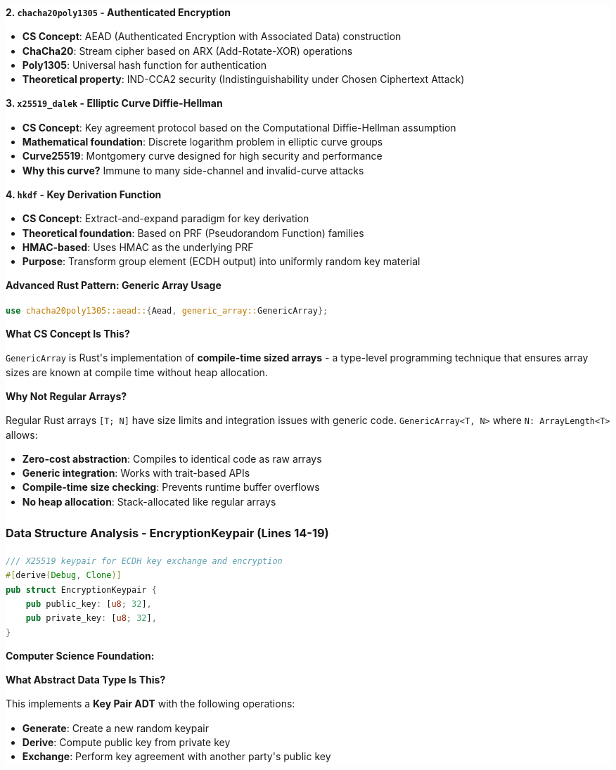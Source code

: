**2. `chacha20poly1305` - Authenticated Encryption**
- **CS Concept**: AEAD (Authenticated Encryption with Associated Data) construction
- **ChaCha20**: Stream cipher based on ARX (Add-Rotate-XOR) operations
- **Poly1305**: Universal hash function for authentication
- **Theoretical property**: IND-CCA2 security (Indistinguishability under Chosen Ciphertext Attack)

**3. `x25519_dalek` - Elliptic Curve Diffie-Hellman**
- **CS Concept**: Key agreement protocol based on the Computational Diffie-Hellman assumption
- **Mathematical foundation**: Discrete logarithm problem in elliptic curve groups
- **Curve25519**: Montgomery curve designed for high security and performance
- **Why this curve?** Immune to many side-channel and invalid-curve attacks

**4. `hkdf` - Key Derivation Function** 
- **CS Concept**: Extract-and-expand paradigm for key derivation
- **Theoretical foundation**: Based on PRF (Pseudorandom Function) families
- **HMAC-based**: Uses HMAC as the underlying PRF
- **Purpose**: Transform group element (ECDH output) into uniformly random key material

**Advanced Rust Pattern: Generic Array Usage**

```rust
use chacha20poly1305::aead::{Aead, generic_array::GenericArray};
```

**What CS Concept Is This?**

`GenericArray` is Rust's implementation of **compile-time sized arrays** - a type-level programming technique that ensures array sizes are known at compile time without heap allocation.

**Why Not Regular Arrays?**

Regular Rust arrays `[T; N]` have size limits and integration issues with generic code. `GenericArray<T, N>` where `N: ArrayLength<T>` allows:

- **Zero-cost abstraction**: Compiles to identical code as raw arrays
- **Generic integration**: Works with trait-based APIs
- **Compile-time size checking**: Prevents runtime buffer overflows
- **No heap allocation**: Stack-allocated like regular arrays

### Data Structure Analysis - EncryptionKeypair (Lines 14-19)

```rust
/// X25519 keypair for ECDH key exchange and encryption
#[derive(Debug, Clone)]
pub struct EncryptionKeypair {
    pub public_key: [u8; 32],
    pub private_key: [u8; 32],
}
```

**Computer Science Foundation:**

**What Abstract Data Type Is This?**

This implements a **Key Pair ADT** with the following operations:
- **Generate**: Create a new random keypair
- **Derive**: Compute public key from private key  
- **Exchange**: Perform key agreement with another party's public key
